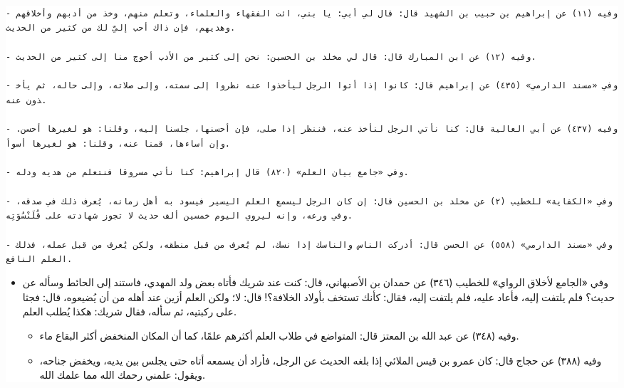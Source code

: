     - وفيه (۱۱) عن إبراهيم بن حبيب بن الشهيد قال: قال لي أبي: يا بني، ائت الفقهاء والعلماء، وتعلم منهم، وخذ من أدبهم وأخلاقهم وهديهم، فإن ذاك أحب إليّ لك من كثير من الحديث.
        
    - وفيه (۱۲) عن ابن المبارك قال: قال لي مخلد بن الحسين: نحن إلى كثير من الأدب أحوج منا إلى كثير من الحديث.
        
    - وفي «مسند الدارمي» (٤٣٥) عن إبراهيم قال: كانوا إذا أتوا الرجل ليأخذوا عنه نظروا إلى سمته، وإلى صلاته، وإلى حاله، ثم يأخذون عنه.
        
    - وفيه (٤٣٧) عن أبي العالية قال: كنا نأتي الرجل لنأخذ عنه، فننظر إذا صلى، فإن أحسنها، جلسنا إليه، وقلنا: هو لغيرها أحسن. وإن أساءها، قمنا عنه، وقلنا: هو لغيرها أسوأ.
        
    - وفي «جامع بيان العلم» (۸۲۰) قال إبراهيم: كنا نأتي مسروقا فنتعلم من هديه ودله.
        
    - وفي «الكفاية» للخطيب (۲) عن مخلد بن الحسين قال: إن كان الرجل ليسمع العلم اليسير فيسود به أهل زمانه، يُعرف ذلك في صدقه، وفي ورعه، وإنه ليروي اليوم خمسين ألف حديث لا تجوز شهادته على قُلَنْسُوَتِه.
        
    - وفي «مسند الدارمي» (٥٥٨) عن الحسن قال: أدركت الناس والناسك إذا نسك، لم يُعرف من قبل منطقه، ولكن يُعرف من قبل عمله، فذلك العلم النافع.
        
- وفي «الجامع لأخلاق الرواي» للخطيب (٣٤٦) عن حمدان بن الأصبهاني، قال: كنت عند شريك فأتاه بعض ولد المهدي، فاستند إلى الحائط وسأله عن حديث؟ فلم يلتفت إليه، فأعاد عليه، فلم يلتفت إليه، فقال: كأنك تستخف بأولاد الخلافة؟! قال: لا؛ ولكن العلم أزين عند أهله من أن يُضيعوه، قال: فجثا على ركبتيه، ثم سأله، فقال شريك: هكذا يُطلب العلم.
    
    - وفيه (٣٤٨) عن عبد الله بن المعتز قال: المتواضع في طلاب العلم أكثرهم علمًا، كما أن المكان المنخفض أكثر البقاع ماء.
        
    - وفيه (۳۸۸) عن حجاج قال: كان عمرو بن قيس الملائي إذا بلغه الحديث عن الرجل، فأراد أن يسمعه أتاه حتى يجلس بين يديه، ويخفض جناحه، ويقول: علمني رحمك الله مما علمك الله.
